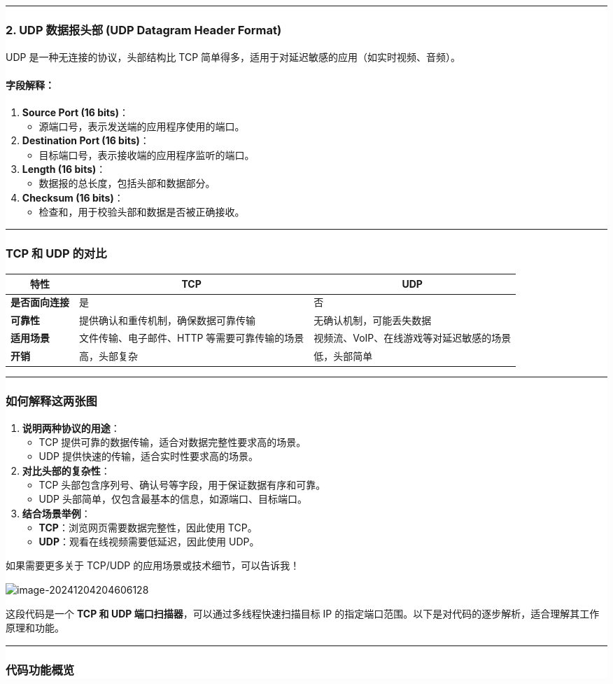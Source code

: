 ------

### **2. UDP 数据报头部 (UDP Datagram Header Format)**

UDP 是一种无连接的协议，头部结构比 TCP 简单得多，适用于对延迟敏感的应用（如实时视频、音频）。

#### **字段解释：**

1. **Source Port (16 bits)**：
   - 源端口号，表示发送端的应用程序使用的端口。
2. **Destination Port (16 bits)**：
   - 目标端口号，表示接收端的应用程序监听的端口。
3. **Length (16 bits)**：
   - 数据报的总长度，包括头部和数据部分。
4. **Checksum (16 bits)**：
   - 检查和，用于校验头部和数据是否被正确接收。

------

### **TCP 和 UDP 的对比**

| **特性**         | **TCP**                                       | **UDP**                                  |
| ---------------- | --------------------------------------------- | ---------------------------------------- |
| **是否面向连接** | 是                                            | 否                                       |
| **可靠性**       | 提供确认和重传机制，确保数据可靠传输          | 无确认机制，可能丢失数据                 |
| **适用场景**     | 文件传输、电子邮件、HTTP 等需要可靠传输的场景 | 视频流、VoIP、在线游戏等对延迟敏感的场景 |
| **开销**         | 高，头部复杂                                  | 低，头部简单                             |

------

### **如何解释这两张图**

1. **说明两种协议的用途**：
   - TCP 提供可靠的数据传输，适合对数据完整性要求高的场景。
   - UDP 提供快速的传输，适合实时性要求高的场景。
2. **对比头部的复杂性**：
   - TCP 头部包含序列号、确认号等字段，用于保证数据有序和可靠。
   - UDP 头部简单，仅包含最基本的信息，如源端口、目标端口。
3. **结合场景举例**：
   - **TCP**：浏览网页需要数据完整性，因此使用 TCP。
   - **UDP**：观看在线视频需要低延迟，因此使用 UDP。

如果需要更多关于 TCP/UDP 的应用场景或技术细节，可以告诉我！

![image-20241204204606128](C:\Users\Administrator\AppData\Roaming\Typora\typora-user-images\image-20241204204606128.png)

这段代码是一个 **TCP 和 UDP 端口扫描器**，可以通过多线程快速扫描目标 IP 的指定端口范围。以下是对代码的逐步解析，适合理解其工作原理和功能。

------

### **代码功能概览**
